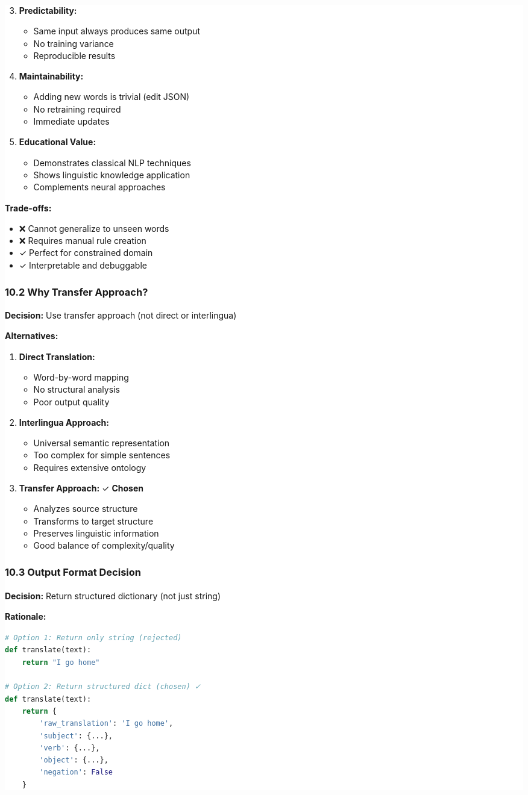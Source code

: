 3. **Predictability:**
   - Same input always produces same output
   - No training variance
   - Reproducible results

4. **Maintainability:**
   - Adding new words is trivial (edit JSON)
   - No retraining required
   - Immediate updates

5. **Educational Value:**
   - Demonstrates classical NLP techniques
   - Shows linguistic knowledge application
   - Complements neural approaches

**Trade-offs:**
- ❌ Cannot generalize to unseen words
- ❌ Requires manual rule creation
- ✓ Perfect for constrained domain
- ✓ Interpretable and debuggable

### 10.2 Why Transfer Approach?

**Decision:** Use transfer approach (not direct or interlingua)

**Alternatives:**

1. **Direct Translation:**
   - Word-by-word mapping
   - No structural analysis
   - Poor output quality

2. **Interlingua Approach:**
   - Universal semantic representation
   - Too complex for simple sentences
   - Requires extensive ontology

3. **Transfer Approach:** ✓ **Chosen**
   - Analyzes source structure
   - Transforms to target structure
   - Preserves linguistic information
   - Good balance of complexity/quality

### 10.3 Output Format Decision

**Decision:** Return structured dictionary (not just string)

**Rationale:**

```python
# Option 1: Return only string (rejected)
def translate(text):
    return "I go home"

# Option 2: Return structured dict (chosen) ✓
def translate(text):
    return {
        'raw_translation': 'I go home',
        'subject': {...},
        'verb': {...},
        'object': {...},
        'negation': False
    }
```
